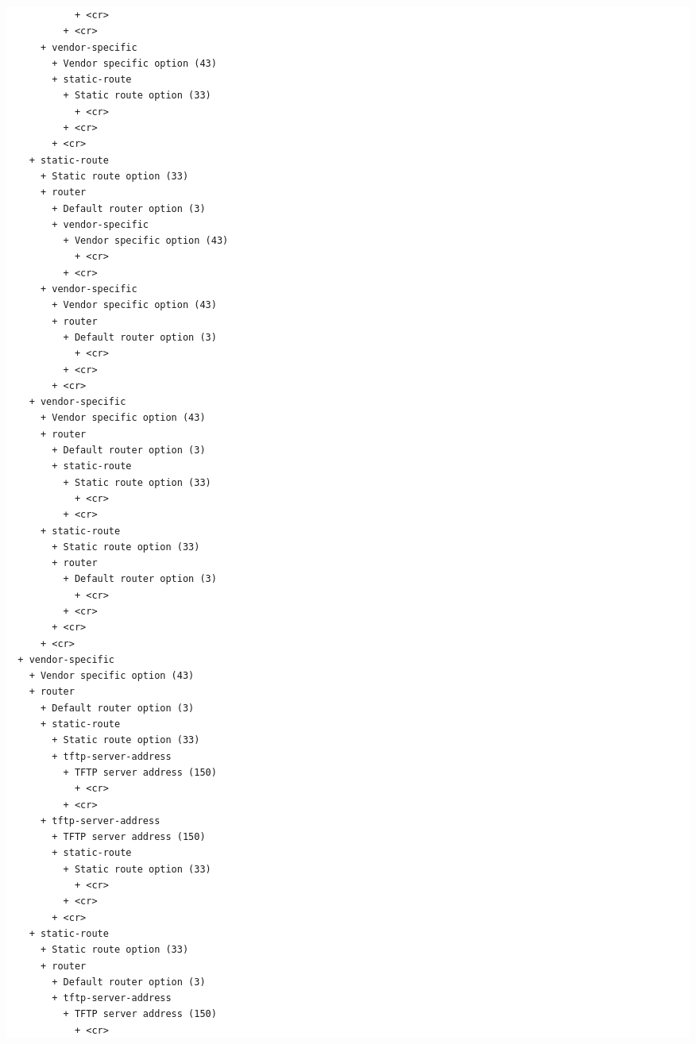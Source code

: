                + <cr>
              + <cr>
          + vendor-specific
            + Vendor specific option (43)
            + static-route
              + Static route option (33)
                + <cr>
              + <cr>
            + <cr>
        + static-route
          + Static route option (33)
          + router
            + Default router option (3)
            + vendor-specific
              + Vendor specific option (43)
                + <cr>
              + <cr>
          + vendor-specific
            + Vendor specific option (43)
            + router
              + Default router option (3)
                + <cr>
              + <cr>
            + <cr>
        + vendor-specific
          + Vendor specific option (43)
          + router
            + Default router option (3)
            + static-route
              + Static route option (33)
                + <cr>
              + <cr>
          + static-route
            + Static route option (33)
            + router
              + Default router option (3)
                + <cr>
              + <cr>
            + <cr>
          + <cr>
      + vendor-specific
        + Vendor specific option (43)
        + router
          + Default router option (3)
          + static-route
            + Static route option (33)
            + tftp-server-address
              + TFTP server address (150)
                + <cr>
              + <cr>
          + tftp-server-address
            + TFTP server address (150)
            + static-route
              + Static route option (33)
                + <cr>
              + <cr>
            + <cr>
        + static-route
          + Static route option (33)
          + router
            + Default router option (3)
            + tftp-server-address
              + TFTP server address (150)
                + <cr>